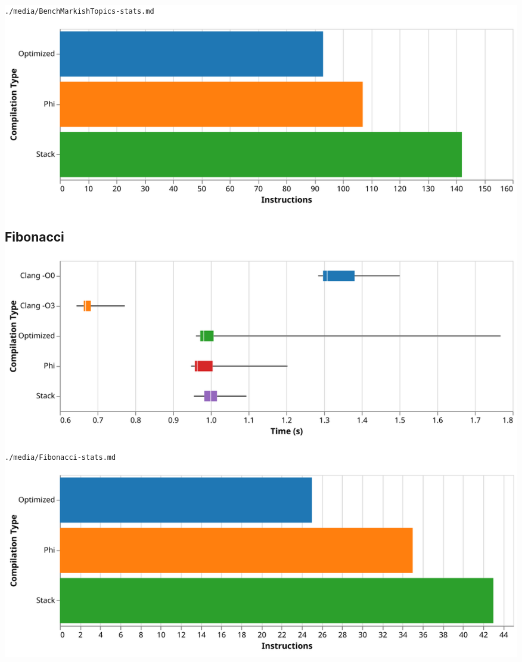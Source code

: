 ```{.include}
./media/BenchMarkishTopics-stats.md
```

![](./media/BenchMarkishTopics-instr.svg)

## Fibonacci

![](./media/Fibonacci-time.svg)

```{.include}
./media/Fibonacci-stats.md
```

![](./media/Fibonacci-instr.svg)
